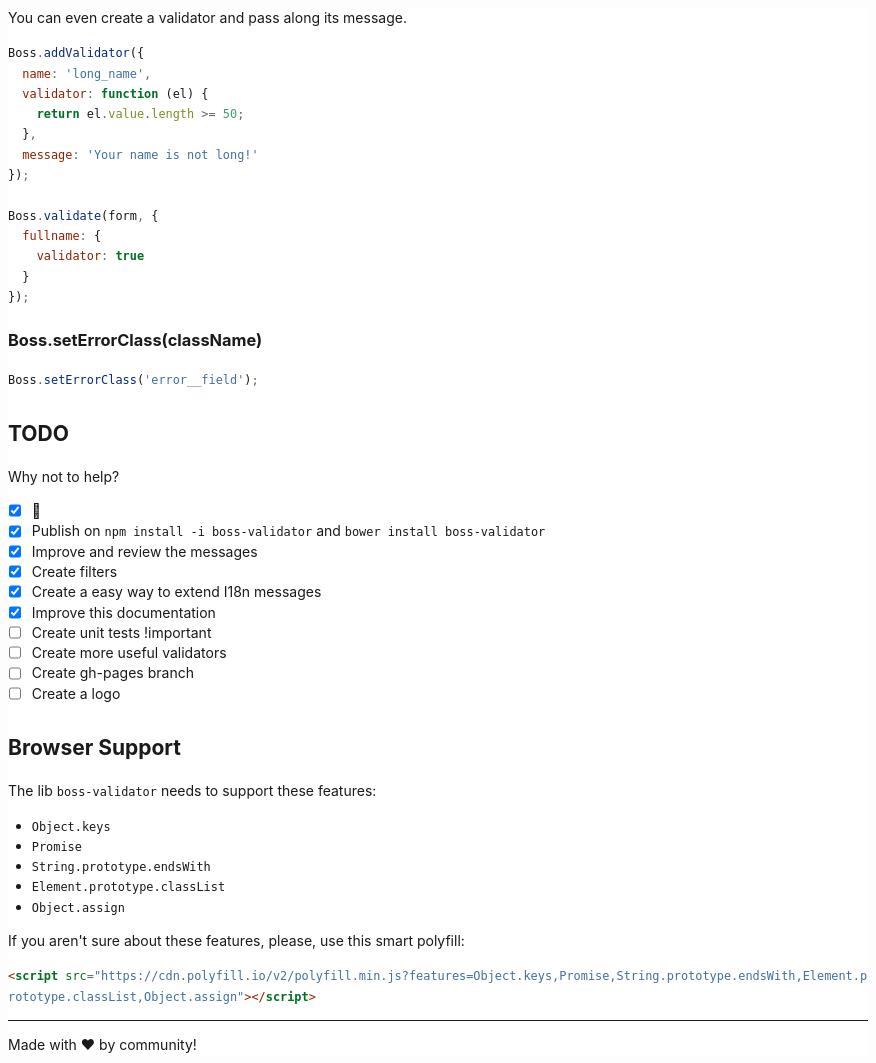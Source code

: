 You can even create a validator and pass along its message.

```javascript
Boss.addValidator({
  name: 'long_name',
  validator: function (el) {
    return el.value.length >= 50;
  },
  message: 'Your name is not long!'
});

Boss.validate(form, {
  fullname: {
    validator: true
  }
});
```

### Boss.setErrorClass(className)

```javascript
Boss.setErrorClass('error__field');
```

## TODO

Why not to help?

- [x] :rocket:
- [x] Publish on `npm install -i boss-validator` and `bower install boss-validator`
- [x] Improve and review the messages
- [x] Create filters
- [x] Create a easy way to extend I18n messages
- [x] Improve this documentation
- [ ] Create unit tests !important
- [ ] Create more useful validators
- [ ] Create gh-pages branch
- [ ] Create a logo

## Browser Support

The lib `boss-validator` needs to support these features:

* `Object.keys`
* `Promise`
* `String.prototype.endsWith`
* `Element.prototype.classList`
* `Object.assign`

If you aren't sure about these features, please, use this smart polyfill:

```html
<script src="https://cdn.polyfill.io/v2/polyfill.min.js?features=Object.keys,Promise,String.prototype.endsWith,Element.prototype.classList,Object.assign"></script>
```

---

Made with :heart: by community!
